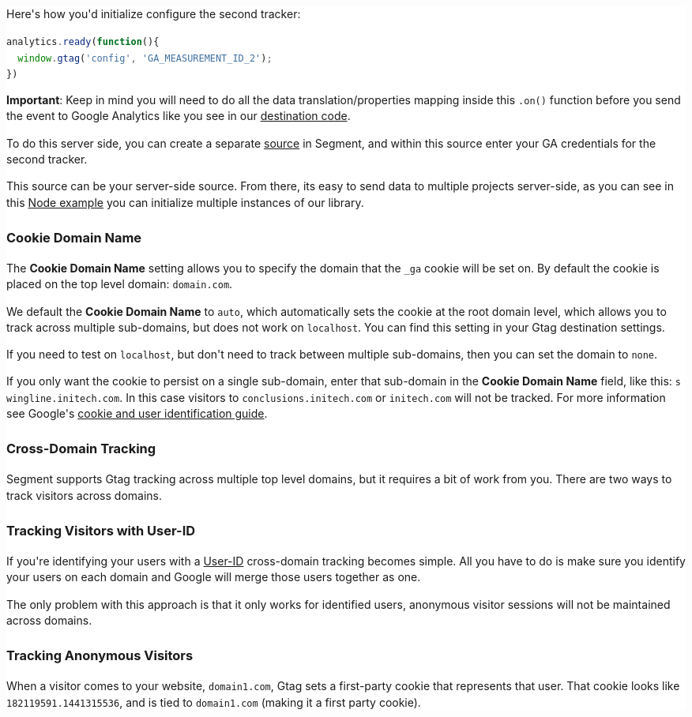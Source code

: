 Here's how you'd initialize configure the second tracker:

```js
analytics.ready(function(){
  window.gtag('config', 'GA_MEASUREMENT_ID_2');
})
```

**Important**: Keep in mind you will need to do all the data translation/properties mapping inside this `.on()` function before you send the event to Google Analytics like you see in our [destination code](https://github.com/segment-integrations/analytics.js-integration-google-analytics/blob/master/lib/index.js#L161-L207).

To do this server side, you can create a separate [source](https://help.segment.com/hc/en-us/articles/204892239-What-are-sources-) in Segment, and within this source enter your GA credentials for the second tracker.

This source can be your server-side source. From there, its easy to send data to multiple projects server-side, as you can see in this [Node example](/docs/sources/server/node/#multiple-clients) you can initialize multiple instances of our library.

### Cookie Domain Name
The **Cookie Domain Name** setting allows you to specify the domain that the `_ga` cookie will be set on. By default the cookie is placed on the top level domain: `domain.com`.

We default the **Cookie Domain Name** to `auto`, which automatically sets the cookie at the root domain level, which allows you to track across multiple sub-domains, but does not work on `localhost`. You can find this setting in your Gtag destination settings.

If you need to test on `localhost`, but don't need to track between multiple sub-domains, then you can set the domain to `none`.

If you only want the cookie to persist on a single sub-domain, enter that sub-domain in the **Cookie Domain Name** field, like this: `swingline.initech.com`. In this case visitors to `conclusions.initech.com` or `initech.com` will not be tracked.
For more information see Google's [cookie and user identification guide](https://developers.google.com/analytics/devguides/collection/gtagjs/cookies-user-id).

### Cross-Domain Tracking
Segment supports Gtag tracking across multiple top level domains, but it requires a bit of work from you. There are two ways to track visitors across domains.

### Tracking Visitors with User-ID
If you're identifying your users with a [User-ID](#) cross-domain tracking becomes simple. All you have to do is make sure you identify your users on each domain and Google will merge those users together as one.

The only problem with this approach is that it only works for identified users, anonymous visitor sessions will not be maintained across domains.

### Tracking Anonymous Visitors
When a visitor comes to your website, `domain1.com`, Gtag sets a first-party cookie that represents that user. That cookie looks like `182119591.1441315536`, and is tied to `domain1.com` (making it a first party cookie).
